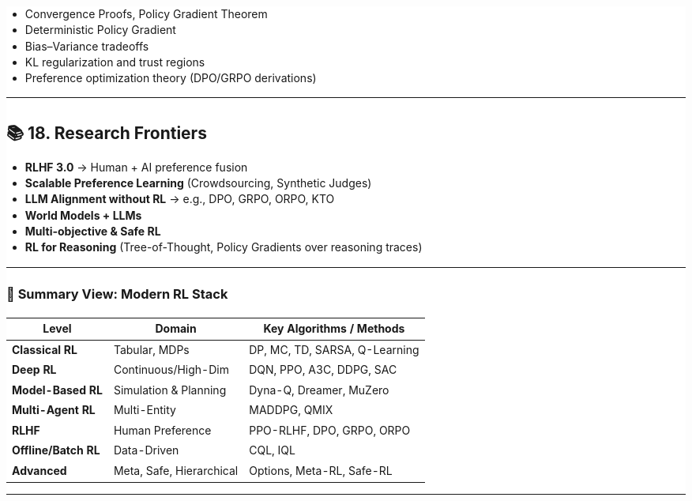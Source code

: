 * Convergence Proofs, Policy Gradient Theorem
* Deterministic Policy Gradient
* Bias–Variance tradeoffs
* KL regularization and trust regions
* Preference optimization theory (DPO/GRPO derivations)

---

## 📚 **18. Research Frontiers**

* **RLHF 3.0** → Human + AI preference fusion
* **Scalable Preference Learning** (Crowdsourcing, Synthetic Judges)
* **LLM Alignment without RL** → e.g., DPO, GRPO, ORPO, KTO
* **World Models + LLMs**
* **Multi-objective & Safe RL**
* **RL for Reasoning** (Tree-of-Thought, Policy Gradients over reasoning traces)

---

### 🧠 **Summary View: Modern RL Stack**

| Level                | Domain                   | Key Algorithms / Methods      |
| -------------------- | ------------------------ | ----------------------------- |
| **Classical RL**     | Tabular, MDPs            | DP, MC, TD, SARSA, Q-Learning |
| **Deep RL**          | Continuous/High-Dim      | DQN, PPO, A3C, DDPG, SAC      |
| **Model-Based RL**   | Simulation & Planning    | Dyna-Q, Dreamer, MuZero       |
| **Multi-Agent RL**   | Multi-Entity             | MADDPG, QMIX                  |
| **RLHF**             | Human Preference         | PPO-RLHF, DPO, GRPO, ORPO     |
| **Offline/Batch RL** | Data-Driven              | CQL, IQL                      |
| **Advanced**         | Meta, Safe, Hierarchical | Options, Meta-RL, Safe-RL     |

---

